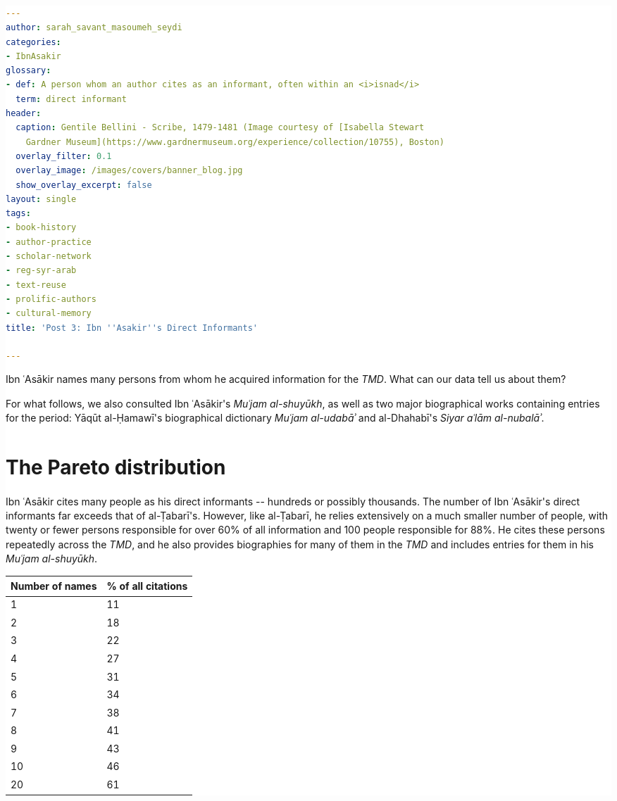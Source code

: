 ```yaml
---
author: sarah_savant_masoumeh_seydi
categories:
- IbnAsakir
glossary:
- def: A person whom an author cites as an informant, often within an <i>isnad</i>
  term: direct informant
header:
  caption: Gentile Bellini - Scribe, 1479-1481 (Image courtesy of [Isabella Stewart
    Gardner Museum](https://www.gardnermuseum.org/experience/collection/10755), Boston)
  overlay_filter: 0.1
  overlay_image: /images/covers/banner_blog.jpg
  show_overlay_excerpt: false
layout: single
tags:
- book-history
- author-practice
- scholar-network
- reg-syr-arab
- text-reuse
- prolific-authors
- cultural-memory
title: 'Post 3: Ibn ''Asakir''s Direct Informants'

---
```

Ibn ʿAsākir names many persons from whom he acquired information for the *TMD*. What can our data tell us about them?

For what follows, we also consulted Ibn ʿAsākir's *Muʿjam al-shuyūkh*, as well as two major biographical works containing entries for the period: Yāqūt al-Ḥamawī's biographical dictionary *Muʿjam al-udabāʾ* and al-Dhahabī's *Siyar aʿlām al-nubalāʾ*.

# The Pareto distribution

Ibn ʿAsākir cites many people as his direct informants -- hundreds or possibly thousands. The number of Ibn ʿAsākir's direct informants far exceeds that of al-Ṭabarī's. However, like al-Ṭabarī, he relies extensively on a much smaller number of people, with twenty or fewer persons responsible for over 60% of all information and 100 people responsible for 88%. He cites these persons repeatedly across the *TMD*, and he also provides biographies for many of them in the *TMD* and includes entries for them in his *Muʿjam al-shuyūkh*.

| **Number of names** | **% of all citations** |
|---------------------|------------------------|
| 1                   | 11                     |
| 2                   | 18                     |
| 3                   | 22                     |
| 4                   | 27                     |
| 5                   | 31                     |
| 6                   | 34                     |
| 7                   | 38                     |
| 8                   | 41                     |
| 9                   | 43                     |
| 10                  | 46                     |
| 20                  | 61                     |